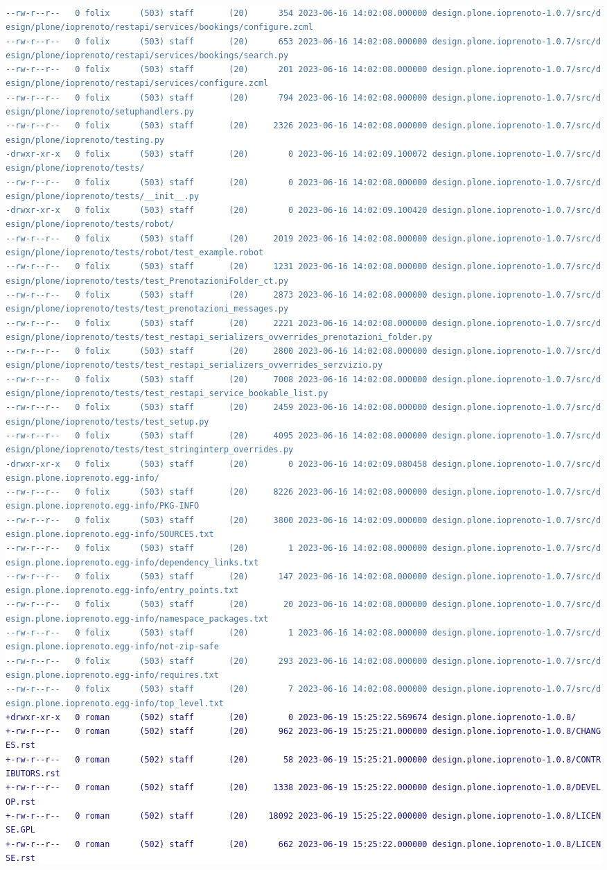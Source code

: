 ```diff
--rw-r--r--   0 folix      (503) staff       (20)      354 2023-06-16 14:02:08.000000 design.plone.ioprenoto-1.0.7/src/design/plone/ioprenoto/restapi/services/bookings/configure.zcml
--rw-r--r--   0 folix      (503) staff       (20)      653 2023-06-16 14:02:08.000000 design.plone.ioprenoto-1.0.7/src/design/plone/ioprenoto/restapi/services/bookings/search.py
--rw-r--r--   0 folix      (503) staff       (20)      201 2023-06-16 14:02:08.000000 design.plone.ioprenoto-1.0.7/src/design/plone/ioprenoto/restapi/services/configure.zcml
--rw-r--r--   0 folix      (503) staff       (20)      794 2023-06-16 14:02:08.000000 design.plone.ioprenoto-1.0.7/src/design/plone/ioprenoto/setuphandlers.py
--rw-r--r--   0 folix      (503) staff       (20)     2326 2023-06-16 14:02:08.000000 design.plone.ioprenoto-1.0.7/src/design/plone/ioprenoto/testing.py
-drwxr-xr-x   0 folix      (503) staff       (20)        0 2023-06-16 14:02:09.100072 design.plone.ioprenoto-1.0.7/src/design/plone/ioprenoto/tests/
--rw-r--r--   0 folix      (503) staff       (20)        0 2023-06-16 14:02:08.000000 design.plone.ioprenoto-1.0.7/src/design/plone/ioprenoto/tests/__init__.py
-drwxr-xr-x   0 folix      (503) staff       (20)        0 2023-06-16 14:02:09.100420 design.plone.ioprenoto-1.0.7/src/design/plone/ioprenoto/tests/robot/
--rw-r--r--   0 folix      (503) staff       (20)     2019 2023-06-16 14:02:08.000000 design.plone.ioprenoto-1.0.7/src/design/plone/ioprenoto/tests/robot/test_example.robot
--rw-r--r--   0 folix      (503) staff       (20)     1231 2023-06-16 14:02:08.000000 design.plone.ioprenoto-1.0.7/src/design/plone/ioprenoto/tests/test_PrenotazioniFolder_ct.py
--rw-r--r--   0 folix      (503) staff       (20)     2873 2023-06-16 14:02:08.000000 design.plone.ioprenoto-1.0.7/src/design/plone/ioprenoto/tests/test_prenotazioni_messages.py
--rw-r--r--   0 folix      (503) staff       (20)     2221 2023-06-16 14:02:08.000000 design.plone.ioprenoto-1.0.7/src/design/plone/ioprenoto/tests/test_restapi_serializers_ovverrides_prenotazioni_folder.py
--rw-r--r--   0 folix      (503) staff       (20)     2800 2023-06-16 14:02:08.000000 design.plone.ioprenoto-1.0.7/src/design/plone/ioprenoto/tests/test_restapi_serializers_ovverrides_serzvizio.py
--rw-r--r--   0 folix      (503) staff       (20)     7008 2023-06-16 14:02:08.000000 design.plone.ioprenoto-1.0.7/src/design/plone/ioprenoto/tests/test_restapi_service_bookable_list.py
--rw-r--r--   0 folix      (503) staff       (20)     2459 2023-06-16 14:02:08.000000 design.plone.ioprenoto-1.0.7/src/design/plone/ioprenoto/tests/test_setup.py
--rw-r--r--   0 folix      (503) staff       (20)     4095 2023-06-16 14:02:08.000000 design.plone.ioprenoto-1.0.7/src/design/plone/ioprenoto/tests/test_stringinterp_overrides.py
-drwxr-xr-x   0 folix      (503) staff       (20)        0 2023-06-16 14:02:09.080458 design.plone.ioprenoto-1.0.7/src/design.plone.ioprenoto.egg-info/
--rw-r--r--   0 folix      (503) staff       (20)     8226 2023-06-16 14:02:08.000000 design.plone.ioprenoto-1.0.7/src/design.plone.ioprenoto.egg-info/PKG-INFO
--rw-r--r--   0 folix      (503) staff       (20)     3800 2023-06-16 14:02:09.000000 design.plone.ioprenoto-1.0.7/src/design.plone.ioprenoto.egg-info/SOURCES.txt
--rw-r--r--   0 folix      (503) staff       (20)        1 2023-06-16 14:02:08.000000 design.plone.ioprenoto-1.0.7/src/design.plone.ioprenoto.egg-info/dependency_links.txt
--rw-r--r--   0 folix      (503) staff       (20)      147 2023-06-16 14:02:08.000000 design.plone.ioprenoto-1.0.7/src/design.plone.ioprenoto.egg-info/entry_points.txt
--rw-r--r--   0 folix      (503) staff       (20)       20 2023-06-16 14:02:08.000000 design.plone.ioprenoto-1.0.7/src/design.plone.ioprenoto.egg-info/namespace_packages.txt
--rw-r--r--   0 folix      (503) staff       (20)        1 2023-06-16 14:02:08.000000 design.plone.ioprenoto-1.0.7/src/design.plone.ioprenoto.egg-info/not-zip-safe
--rw-r--r--   0 folix      (503) staff       (20)      293 2023-06-16 14:02:08.000000 design.plone.ioprenoto-1.0.7/src/design.plone.ioprenoto.egg-info/requires.txt
--rw-r--r--   0 folix      (503) staff       (20)        7 2023-06-16 14:02:08.000000 design.plone.ioprenoto-1.0.7/src/design.plone.ioprenoto.egg-info/top_level.txt
+drwxr-xr-x   0 roman      (502) staff       (20)        0 2023-06-19 15:25:22.569674 design.plone.ioprenoto-1.0.8/
+-rw-r--r--   0 roman      (502) staff       (20)      962 2023-06-19 15:25:21.000000 design.plone.ioprenoto-1.0.8/CHANGES.rst
+-rw-r--r--   0 roman      (502) staff       (20)       58 2023-06-19 15:25:21.000000 design.plone.ioprenoto-1.0.8/CONTRIBUTORS.rst
+-rw-r--r--   0 roman      (502) staff       (20)     1338 2023-06-19 15:25:22.000000 design.plone.ioprenoto-1.0.8/DEVELOP.rst
+-rw-r--r--   0 roman      (502) staff       (20)    18092 2023-06-19 15:25:22.000000 design.plone.ioprenoto-1.0.8/LICENSE.GPL
+-rw-r--r--   0 roman      (502) staff       (20)      662 2023-06-19 15:25:22.000000 design.plone.ioprenoto-1.0.8/LICENSE.rst
```
